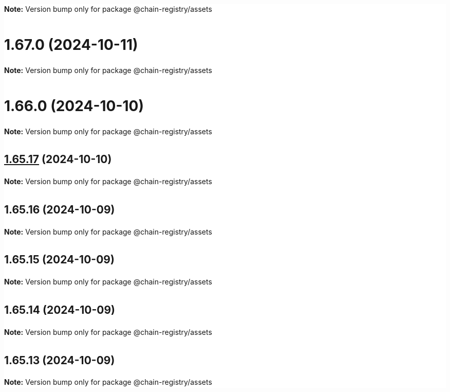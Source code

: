 **Note:** Version bump only for package @chain-registry/assets





# 1.67.0 (2024-10-11)

**Note:** Version bump only for package @chain-registry/assets





# 1.66.0 (2024-10-10)

**Note:** Version bump only for package @chain-registry/assets





## [1.65.17](https://github.com/cosmology-tech/chain-registry/compare/@chain-registry/assets@1.65.16...@chain-registry/assets@1.65.17) (2024-10-10)

**Note:** Version bump only for package @chain-registry/assets





## 1.65.16 (2024-10-09)

**Note:** Version bump only for package @chain-registry/assets





## 1.65.15 (2024-10-09)

**Note:** Version bump only for package @chain-registry/assets





## 1.65.14 (2024-10-09)

**Note:** Version bump only for package @chain-registry/assets





## 1.65.13 (2024-10-09)

**Note:** Version bump only for package @chain-registry/assets



